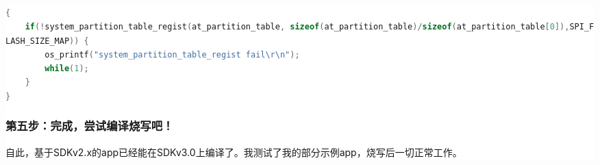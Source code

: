 ```C
{
    if(!system_partition_table_regist(at_partition_table, sizeof(at_partition_table)/sizeof(at_partition_table[0]),SPI_FLASH_SIZE_MAP)) {
		os_printf("system_partition_table_regist fail\r\n");
		while(1);
	}
}
```

### 第五步：完成，尝试编译烧写吧！

自此，基于SDKv2.x的app已经能在SDKv3.0上编译了。我测试了我的部分示例app，烧写后一切正常工作。
